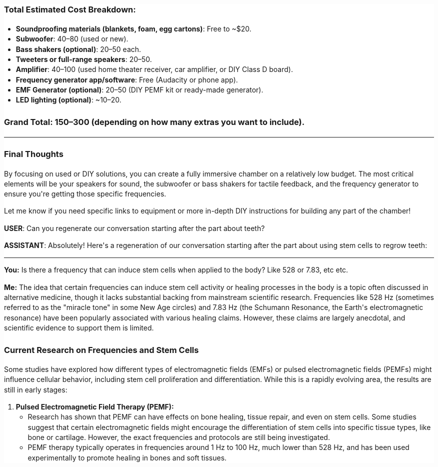 ### Total Estimated Cost Breakdown:
- **Soundproofing materials (blankets, foam, egg cartons)**: Free to ~$20.
- **Subwoofer**: $40–$80 (used or new).
- **Bass shakers (optional)**: $20–$50 each.
- **Tweeters or full-range speakers**: $20–$50.
- **Amplifier**: $40–$100 (used home theater receiver, car amplifier, or DIY Class D board).
- **Frequency generator app/software**: Free (Audacity or phone app).
- **EMF Generator (optional)**: $20–$50 (DIY PEMF kit or ready-made generator).
- **LED lighting (optional)**: ~$10–$20.

### Grand Total: $150–$300 (depending on how many extras you want to include).

---

### Final Thoughts

By focusing on used or DIY solutions, you can create a fully immersive chamber on a relatively low budget. The most critical elements will be your speakers for sound, the subwoofer or bass shakers for tactile feedback, and the frequency generator to ensure you're getting those specific frequencies.

Let me know if you need specific links to equipment or more in-depth DIY instructions for building any part of the chamber!

**USER**: Can you regenerate our conversation starting after the part about teeth?

**ASSISTANT**: Absolutely! Here's a regeneration of our conversation starting after the part about using stem cells to regrow teeth:

---

**You:** Is there a frequency that can induce stem cells when applied to the body? Like 528 or 7.83, etc etc.

**Me:** The idea that certain frequencies can induce stem cell activity or healing processes in the body is a topic often discussed in alternative medicine, though it lacks substantial backing from mainstream scientific research. Frequencies like 528 Hz (sometimes referred to as the "miracle tone" in some New Age circles) and 7.83 Hz (the Schumann Resonance, the Earth's electromagnetic resonance) have been popularly associated with various healing claims. However, these claims are largely anecdotal, and scientific evidence to support them is limited.

### Current Research on Frequencies and Stem Cells

Some studies have explored how different types of electromagnetic fields (EMFs) or pulsed electromagnetic fields (PEMFs) might influence cellular behavior, including stem cell proliferation and differentiation. While this is a rapidly evolving area, the results are still in early stages:

1. **Pulsed Electromagnetic Field Therapy (PEMF):**
   - Research has shown that PEMF can have effects on bone healing, tissue repair, and even on stem cells. Some studies suggest that certain electromagnetic fields might encourage the differentiation of stem cells into specific tissue types, like bone or cartilage. However, the exact frequencies and protocols are still being investigated.
   - PEMF therapy typically operates in frequencies around 1 Hz to 100 Hz, much lower than 528 Hz, and has been used experimentally to promote healing in bones and soft tissues.
